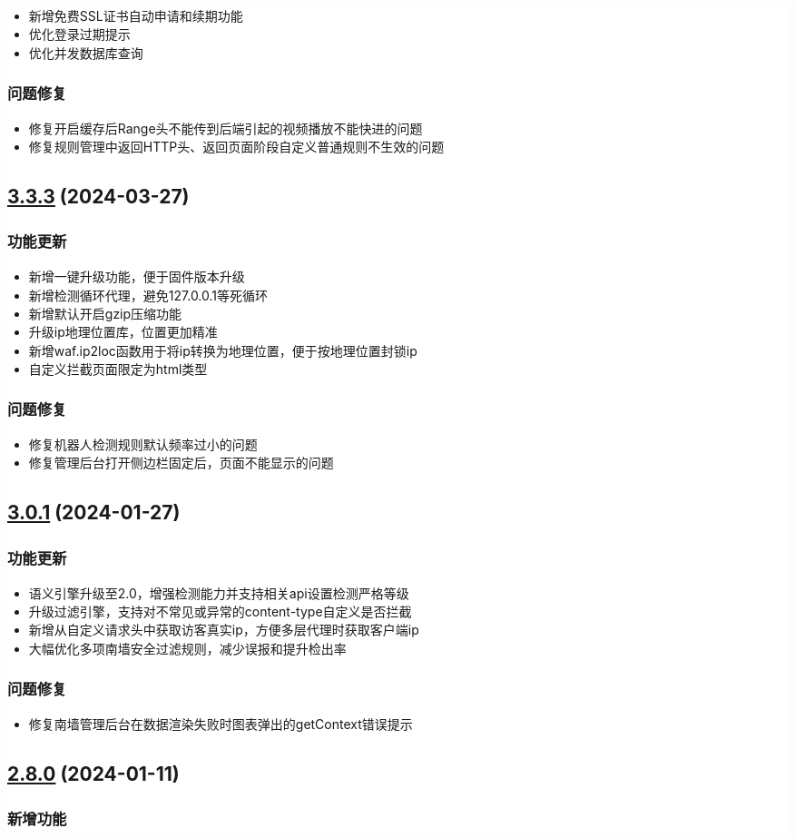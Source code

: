 * 新增免费SSL证书自动申请和续期功能
* 优化登录过期提示
* 优化并发数据库查询

### 问题修复

* 修复开启缓存后Range头不能传到后端引起的视频播放不能快进的问题
* 修复规则管理中返回HTTP头、返回页面阶段自定义普通规则不生效的问题



## [3.3.3](https://github.com/Safe3/uuWAF/compare/v3.3.3...v3.0.1) (2024-03-27)


### 功能更新

* 新增一键升级功能，便于固件版本升级
* 新增检测循环代理，避免127.0.0.1等死循环
* 新增默认开启gzip压缩功能
* 升级ip地理位置库，位置更加精准
* 新增waf.ip2loc函数用于将ip转换为地理位置，便于按地理位置封锁ip
* 自定义拦截页面限定为html类型

### 问题修复

* 修复机器人检测规则默认频率过小的问题
* 修复管理后台打开侧边栏固定后，页面不能显示的问题



## [3.0.1](https://github.com/Safe3/uuWAF/compare/v3.0.1...v2.8.0) (2024-01-27)


### 功能更新

* 语义引擎升级至2.0，增强检测能力并支持相关api设置检测严格等级
* 升级过滤引擎，支持对不常见或异常的content-type自定义是否拦截
* 新增从自定义请求头中获取访客真实ip，方便多层代理时获取客户端ip
* 大幅优化多项南墙安全过滤规则，减少误报和提升检出率

### 问题修复

* 修复南墙管理后台在数据渲染失败时图表弹出的getContext错误提示



## [2.8.0](https://github.com/Safe3/uuWAF/compare/v2.8.0...v2.7.0) (2024-01-11)


### 新增功能
